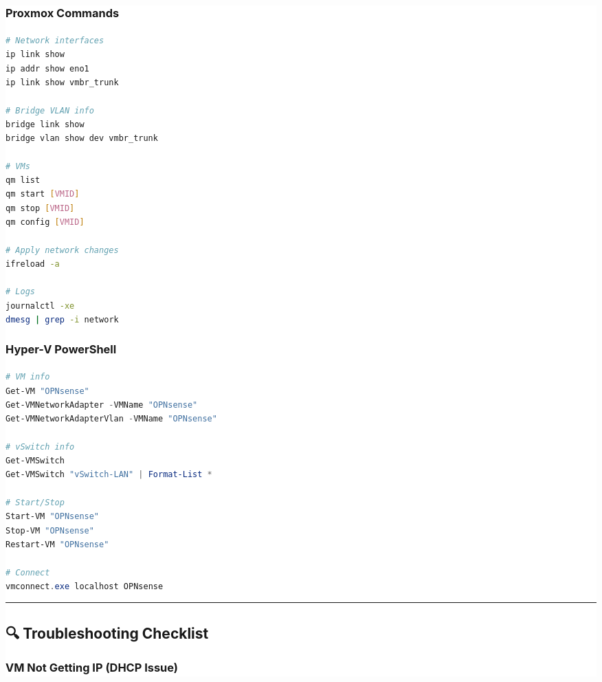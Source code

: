 ### Proxmox Commands

```bash
# Network interfaces
ip link show
ip addr show eno1
ip link show vmbr_trunk

# Bridge VLAN info
bridge link show
bridge vlan show dev vmbr_trunk

# VMs
qm list
qm start [VMID]
qm stop [VMID]
qm config [VMID]

# Apply network changes
ifreload -a

# Logs
journalctl -xe
dmesg | grep -i network
```

### Hyper-V PowerShell

```powershell
# VM info
Get-VM "OPNsense"
Get-VMNetworkAdapter -VMName "OPNsense"
Get-VMNetworkAdapterVlan -VMName "OPNsense"

# vSwitch info
Get-VMSwitch
Get-VMSwitch "vSwitch-LAN" | Format-List *

# Start/Stop
Start-VM "OPNsense"
Stop-VM "OPNsense"
Restart-VM "OPNsense"

# Connect
vmconnect.exe localhost OPNsense
```

---

## 🔍 Troubleshooting Checklist

### VM Not Getting IP (DHCP Issue)
